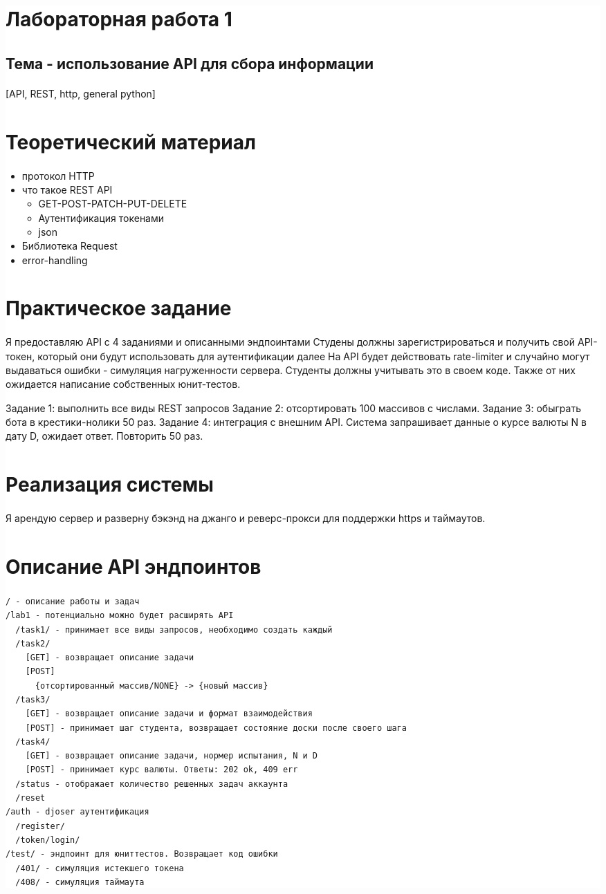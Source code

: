 # Лабораторная работа 1

## Тема - использование API для сбора информации

[API, REST, http, general python]

# Теоретический материал

- протокол HTTP
- что такое REST API
    - GET-POST-PATCH-PUT-DELETE
    - Аутентификация токенами
    - json
- Библиотека Request
- error-handling

# Практическое задание

Я предоставляю API с 4 заданиями и описанными эндпоинтами
Студены должны зарегистрироваться и получить свой API-токен, который они будут
использовать для аутентификации далее
На API будет действовать rate-limiter и случайно могут выдаваться ошибки - симуляция
нагруженности сервера. Студенты должны учитывать это в своем коде. Также от них
ожидается написание собственных юнит-тестов.

Задание 1: выполнить все виды REST запросов
Задание 2: отсортировать 100 массивов с числами.
Задание 3: обыграть бота в крестики-нолики 50 раз.
Задание 4: интеграция с внешним API. Система запрашивает данные о курсе валюты N в
дату D, ожидает ответ. Повторить 50 раз.

# Реализация системы

Я арендую сервер и разверну бэкэнд на джанго и реверс-прокси для поддержки https и
таймаутов.

# Описание API эндпоинтов

```
/ - описание работы и задач 
/lab1 - потенциально можно будет расширять API
  /task1/ - принимает все виды запросов, необходимо создать каждый
  /task2/
    [GET] - возвращает описание задачи
    [POST]
      {отсортированный массив/NONE} -> {новый массив}
  /task3/
    [GET] - возвращает описание задачи и формат взаимодействия
    [POST] - принимает шаг студента, возвращает состояние доски после своего шага
  /task4/
    [GET] - возвращает описание задачи, нормер испытания, N и D
    [POST] - принимает курс валюты. Ответы: 202 ok, 409 err
  /status - отображает количество решенных задач аккаунта
  /reset
/auth - djoser аутентификация
  /register/
  /token/login/
/test/ - эндпоинт для юниттестов. Возвращает код ошибки
  /401/ - симуляция истекшего токена
  /408/ - симуляция таймаута
```